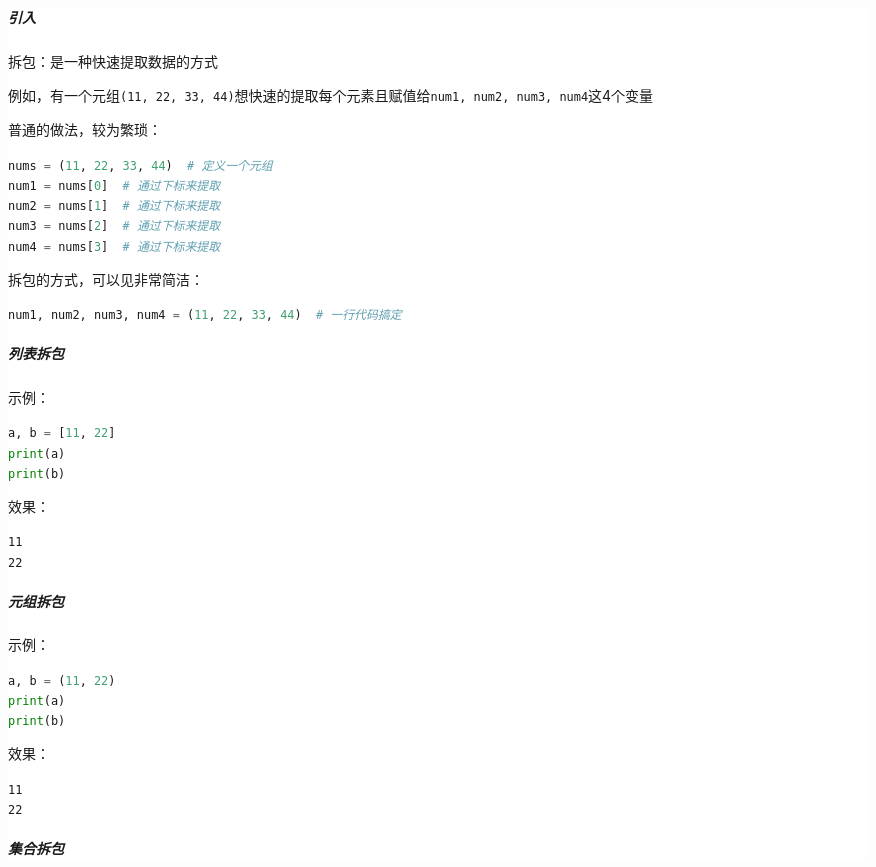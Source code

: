 ##### 引入

拆包：是一种快速提取数据的方式

例如，有一个元组`(11, 22, 33, 44)`想快速的提取每个元素且赋值给`num1, num2, num3, num4`这4个变量

普通的做法，较为繁琐：

```python
nums = (11, 22, 33, 44)  # 定义一个元组
num1 = nums[0]  # 通过下标来提取
num2 = nums[1]  # 通过下标来提取
num3 = nums[2]  # 通过下标来提取
num4 = nums[3]  # 通过下标来提取
```

拆包的方式，可以见非常简洁：

```python
num1, num2, num3, num4 = (11, 22, 33, 44)  # 一行代码搞定
```



##### 列表拆包

示例：

```python
a, b = [11, 22]
print(a)
print(b)
```

效果：

```txt
11
22
```



##### 元组拆包

示例：

```python
a, b = (11, 22)
print(a)
print(b)
```

效果：

```txt
11
22
```



##### 集合拆包
